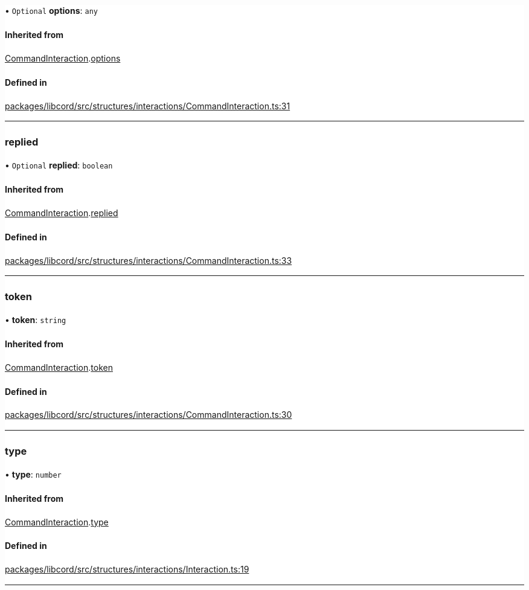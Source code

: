 • `Optional` **options**: `any`

#### Inherited from

[CommandInteraction](CommandInteraction.md).[options](CommandInteraction.md#options)

#### Defined in

[packages/libcord/src/structures/interactions/CommandInteraction.ts:31](https://github.com/Libcord/libcord/blob/60a6e24/packages/libcord/src/structures/interactions/CommandInteraction.ts#L31)

___

### replied

• `Optional` **replied**: `boolean`

#### Inherited from

[CommandInteraction](CommandInteraction.md).[replied](CommandInteraction.md#replied)

#### Defined in

[packages/libcord/src/structures/interactions/CommandInteraction.ts:33](https://github.com/Libcord/libcord/blob/60a6e24/packages/libcord/src/structures/interactions/CommandInteraction.ts#L33)

___

### token

• **token**: `string`

#### Inherited from

[CommandInteraction](CommandInteraction.md).[token](CommandInteraction.md#token)

#### Defined in

[packages/libcord/src/structures/interactions/CommandInteraction.ts:30](https://github.com/Libcord/libcord/blob/60a6e24/packages/libcord/src/structures/interactions/CommandInteraction.ts#L30)

___

### type

• **type**: `number`

#### Inherited from

[CommandInteraction](CommandInteraction.md).[type](CommandInteraction.md#type)

#### Defined in

[packages/libcord/src/structures/interactions/Interaction.ts:19](https://github.com/Libcord/libcord/blob/60a6e24/packages/libcord/src/structures/interactions/Interaction.ts#L19)

___
